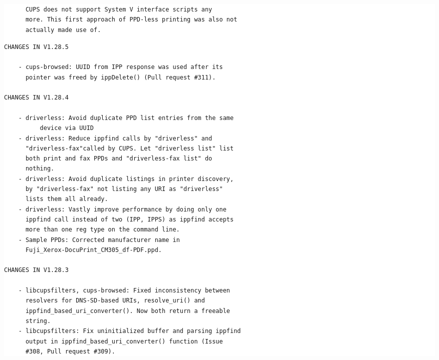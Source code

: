 ```
	  CUPS does not support System V interface scripts any
	  more. This first approach of PPD-less printing was also not
	  actually made use of.
```

```
CHANGES IN V1.28.5

	- cups-browsed: UUID from IPP response was used after its
	  pointer was freed by ippDelete() (Pull request #311).

CHANGES IN V1.28.4

	- driverless: Avoid duplicate PPD list entries from the same
          device via UUID
	- driverless: Reduce ippfind calls by "driverless" and
	  "driverless-fax"called by CUPS. Let "driverless list" list
	  both print and fax PPDs and "driverless-fax list" do
	  nothing.
	- driverless: Avoid duplicate listings in printer discovery,
	  by "driverless-fax" not listing any URI as "driverless"
	  lists them all already.
	- driverless: Vastly improve performance by doing only one
	  ippfind call instead of two (IPP, IPPS) as ippfind accepts
	  more than one reg type on the command line.
	- Sample PPDs: Corrected manufacturer name in
	  Fuji_Xerox-DocuPrint_CM305_df-PDF.ppd.

CHANGES IN V1.28.3

	- libcupsfilters, cups-browsed: Fixed inconsistency between
	  resolvers for DNS-SD-based URIs, resolve_uri() and
	  ippfind_based_uri_converter(). Now both return a freeable
	  string.
	- libcupsfilters: Fix uninitialized buffer and parsing ippfind
	  output in ippfind_based_uri_converter() function (Issue
	  #308, Pull request #309).
```
